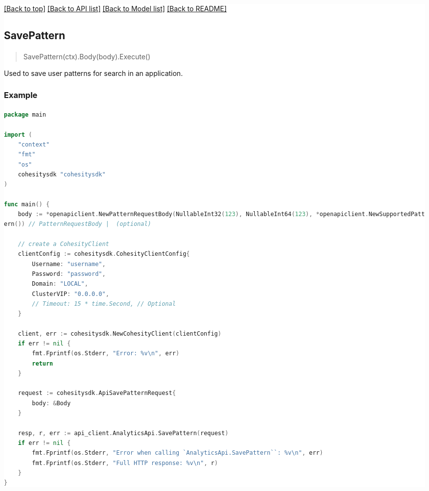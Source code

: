 [[Back to top]](#) [[Back to API list]](../README.md#documentation-for-api-endpoints)
[[Back to Model list]](../README.md#documentation-for-models)
[[Back to README]](../README.md)


## SavePattern

> SavePattern(ctx).Body(body).Execute()

Used to save user patterns for search in an application.



### Example

```go
package main

import (
    "context"
    "fmt"
    "os"
    cohesitysdk "cohesitysdk"
)

func main() {
    body := *openapiclient.NewPatternRequestBody(NullableInt32(123), NullableInt64(123), *openapiclient.NewSupportedPattern()) // PatternRequestBody |  (optional)

    // create a CohesityClient
    clientConfig := cohesitysdk.CohesityClientConfig{
        Username: "username",
        Password: "password",
        Domain: "LOCAL",
        ClusterVIP: "0.0.0.0",
        // Timeout: 15 * time.Second, // Optional 
    }

    client, err := cohesitysdk.NewCohesityClient(clientConfig)
    if err != nil {
        fmt.Fprintf(os.Stderr, "Error: %v\n", err)
        return
    }

    request := cohesitysdk.ApiSavePatternRequest{
        body: &Body
    }

    resp, r, err := api_client.AnalyticsApi.SavePattern(request)
    if err != nil {
        fmt.Fprintf(os.Stderr, "Error when calling `AnalyticsApi.SavePattern``: %v\n", err)
        fmt.Fprintf(os.Stderr, "Full HTTP response: %v\n", r)
    }
}
```
